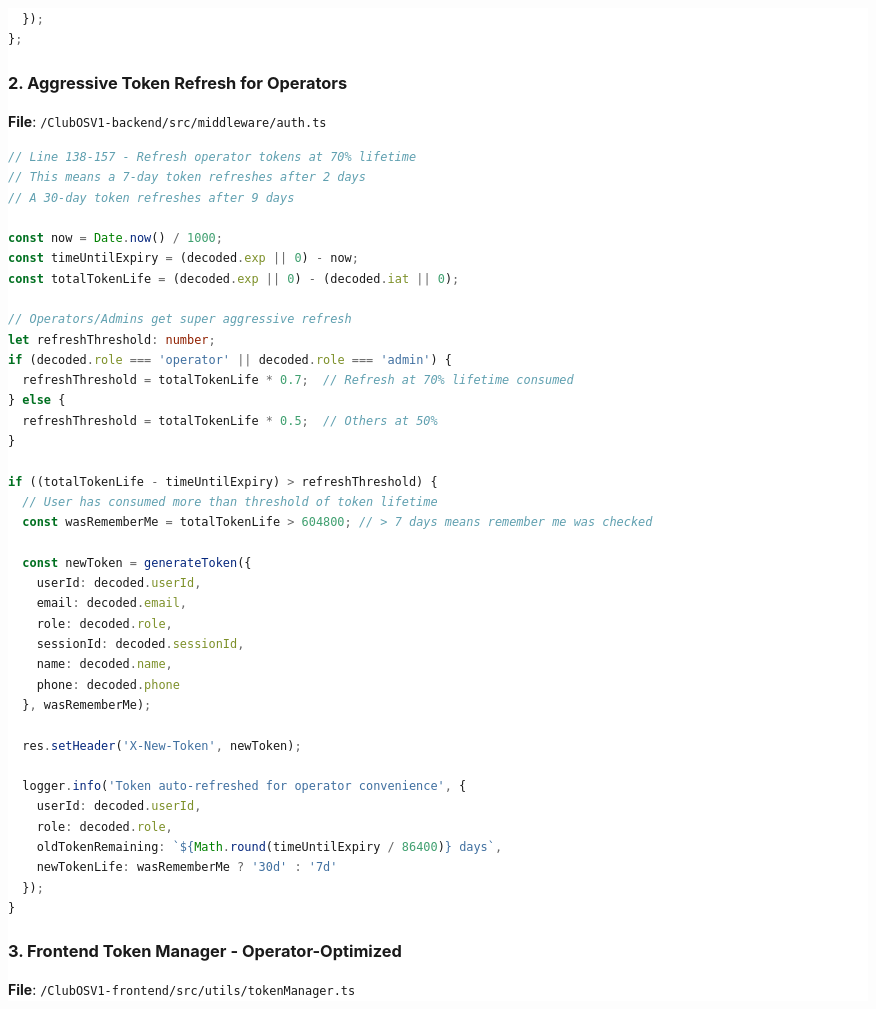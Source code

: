 ```typescript
  });
};
```

### 2. Aggressive Token Refresh for Operators
**File**: `/ClubOSV1-backend/src/middleware/auth.ts`

```typescript
// Line 138-157 - Refresh operator tokens at 70% lifetime
// This means a 7-day token refreshes after 2 days
// A 30-day token refreshes after 9 days

const now = Date.now() / 1000;
const timeUntilExpiry = (decoded.exp || 0) - now;
const totalTokenLife = (decoded.exp || 0) - (decoded.iat || 0);

// Operators/Admins get super aggressive refresh
let refreshThreshold: number;
if (decoded.role === 'operator' || decoded.role === 'admin') {
  refreshThreshold = totalTokenLife * 0.7;  // Refresh at 70% lifetime consumed
} else {
  refreshThreshold = totalTokenLife * 0.5;  // Others at 50%
}

if ((totalTokenLife - timeUntilExpiry) > refreshThreshold) {
  // User has consumed more than threshold of token lifetime
  const wasRememberMe = totalTokenLife > 604800; // > 7 days means remember me was checked

  const newToken = generateToken({
    userId: decoded.userId,
    email: decoded.email,
    role: decoded.role,
    sessionId: decoded.sessionId,
    name: decoded.name,
    phone: decoded.phone
  }, wasRememberMe);

  res.setHeader('X-New-Token', newToken);

  logger.info('Token auto-refreshed for operator convenience', {
    userId: decoded.userId,
    role: decoded.role,
    oldTokenRemaining: `${Math.round(timeUntilExpiry / 86400)} days`,
    newTokenLife: wasRememberMe ? '30d' : '7d'
  });
}
```

### 3. Frontend Token Manager - Operator-Optimized
**File**: `/ClubOSV1-frontend/src/utils/tokenManager.ts`
